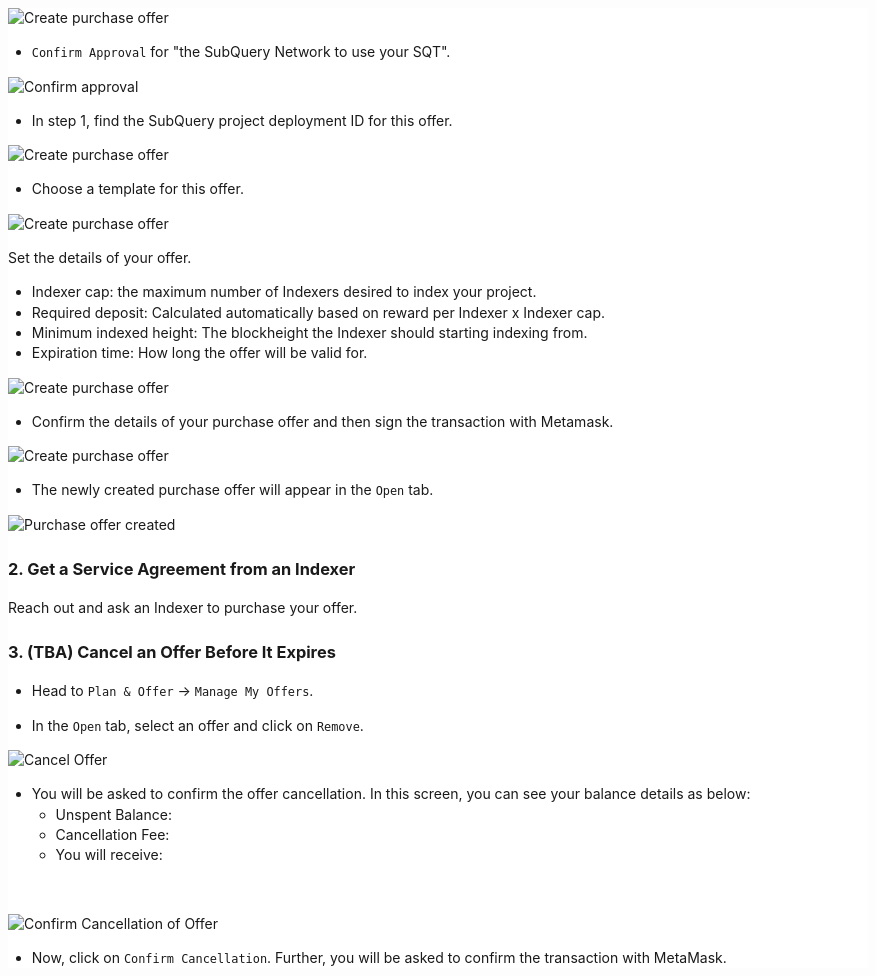 ![Create purchase offer](/assets/img/create_purchase_offer.png) <br />

- `Confirm Approval` for "the SubQuery Network to use your SQT". <br />

![Confirm approval](/assets/img/confirm_approval.png) <br />

- In step 1, find the SubQuery project deployment ID for this offer. <br />

![Create purchase offer](/assets/img/create_purchase_offer_steps.png) <br />

- Choose a template for this offer. <br />

![Create purchase offer](/assets/img/create_purchase_offer_2.png) <br />

Set the details of your offer. 
- Indexer cap: the maximum number of Indexers desired to index your project.
- Required deposit: Calculated automatically based on reward per Indexer x Indexer cap. 
- Minimum indexed height: The blockheight the Indexer should starting indexing from.
- Expiration time: How long the offer will be valid for. <br />

![Create purchase offer](/assets/img/create_purchase_offer_3.png) <br />

- Confirm the details of your purchase offer and then sign the transaction with Metamask.

![Create purchase offer](/assets/img/create_purchase_offer_4.png) <br />

- The newly created purchase offer will appear in the `Open` tab.

![Purchase offer created](/assets/img/purchase_offer_created.png) <br />

### 2. Get a Service Agreement from an Indexer 

Reach out and ask an Indexer to purchase your offer.  

### 3. (TBA) Cancel an Offer Before It Expires

- Head to `Plan & Offer` -> `Manage My Offers`. 

- In the `Open` tab, select an offer and click on `Remove`. <br />

![Cancel Offer](/assets/img/cancel_order.png) <br />

- You will be asked to confirm the offer cancellation. In this screen, you can see your balance details as below: 
    - Unspent Balance: 
    - Cancellation Fee:
    - You will receive: 

<br />

![Confirm Cancellation of Offer](/assets/img/cancel_order_confirmation.png) <br />

- Now, click on `Confirm Cancellation`. Further, you will be asked to confirm the transaction with MetaMask. 
